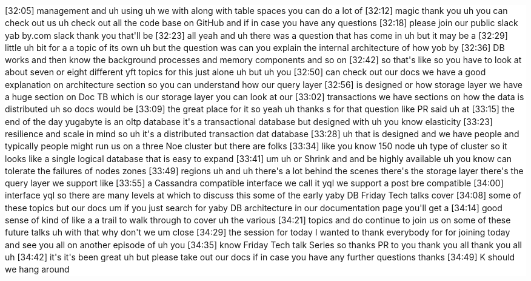 [32:05] management and uh using uh we with along with table spaces you can do a lot of
[32:12] magic thank you uh you can check out us uh check out all the code base on GitHub and if in case you have any questions
[32:18] please join our public slack yab by.com slack thank you that'll be
[32:23] all yeah and uh there was a question that has come in uh but it may be a
[32:29] little uh bit for a a topic of its own uh but the question was can you explain the internal architecture of how yob by
[32:36] DB works and then know the background processes and memory components and so on
[32:42] so that's like so you have to look at about seven or eight different yft topics for this just alone uh but uh you
[32:50] can check out our docs we have a good explanation on architecture section so you can understand how our query layer
[32:56] is designed or how storage layer we have a huge section on Doc TB which is our storage layer you can look at our
[33:02] transactions we have sections on how the data is distributed uh so docs would be
[33:09] the great place for it so yeah uh thanks s for that question like PR said uh at
[33:15] the end of the day yugabyte is an oltp database it's a transactional database but designed with uh you know elasticity
[33:23] resilience and scale in mind so uh it's a distributed transaction dat database
[33:28] uh that is designed and we have people and typically people might run us on a three Noe cluster but there are folks
[33:34] like you know 150 node uh type of cluster so it looks like a single logical database that is easy to expand
[33:41] um uh or Shrink and and be highly available uh you know can tolerate the failures of nodes zones
[33:49] regions uh and uh there's a lot behind the scenes there's the storage layer there's the query layer we support like
[33:55] a Cassandra compatible interface we call it yql we support a post bre compatible
[34:00] interface yql so there are many levels at which to discuss this some of the early yaby DB Friday Tech talks cover
[34:08] some of these topics but our docs um if you just search for yaby DB architecture in our documentation page you'll get a
[34:14] good sense of kind of like a a trail to walk through to cover uh the various
[34:21] topics and do continue to join us on some of these future talks uh with that why don't we um close
[34:29] the session for today I wanted to thank everybody for for joining today and see you all on another episode of uh you
[34:35] know Friday Tech talk Series so thanks PR to you thank you all thank you all uh
[34:42] it's it's been great uh but please take out our docs if in case you have any further questions thanks
[34:49] K should we hang around

